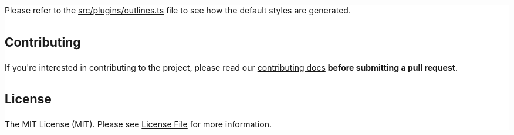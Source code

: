 Please refer to the [src/plugins/outlines.ts](https://github.com/VicGUTT/tailwindcss-debug/blob/main/src/plugins/outlines.ts) file to see how the default styles are generated.



## Contributing

If you're interested in contributing to the project, please read our [contributing docs](https://github.com/VicGUTT/tailwindcss-debug/blob/main/.github/CONTRIBUTING.md) **before submitting a pull request**.

## License

The MIT License (MIT). Please see [License File](LICENSE) for more information.
